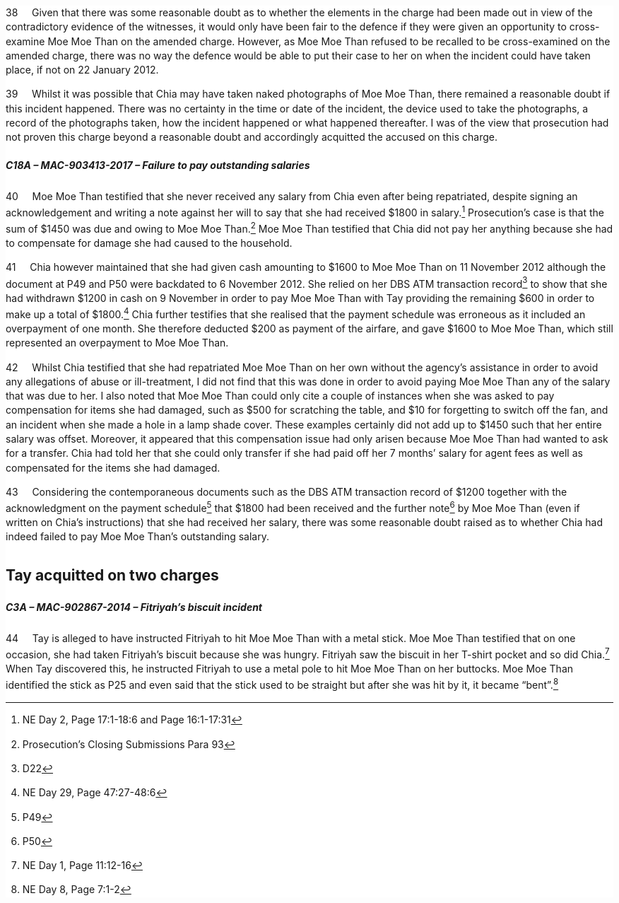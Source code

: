 38     Given that there was some reasonable doubt as to whether the elements in the charge had been made out in view of the contradictory evidence of the witnesses, it would only have been fair to the defence if they were given an opportunity to cross-examine Moe Moe Than on the amended charge. However, as Moe Moe Than refused to be recalled to be cross-examined on the amended charge, there was no way the defence would be able to put their case to her on when the incident could have taken place, if not on 22 January 2012.

39     Whilst it was possible that Chia may have taken naked photographs of Moe Moe Than, there remained a reasonable doubt if this incident happened. There was no certainty in the time or date of the incident, the device used to take the photographs, a record of the photographs taken, how the incident happened or what happened thereafter. I was of the view that prosecution had not proven this charge beyond a reasonable doubt and accordingly acquitted the accused on this charge.

##### C18A – MAC-903413-2017 – Failure to pay outstanding salaries

40     Moe Moe Than testified that she never received any salary from Chia even after being repatriated, despite signing an acknowledgement and writing a note against her will to say that she had received $1800 in salary.[^11] Prosecution’s case is that the sum of $1450 was due and owing to Moe Moe Than.[^12] Moe Moe Than testified that Chia did not pay her anything because she had to compensate for damage she had caused to the household.

41     Chia however maintained that she had given cash amounting to $1600 to Moe Moe Than on 11 November 2012 although the document at P49 and P50 were backdated to 6 November 2012. She relied on her DBS ATM transaction record[^13] to show that she had withdrawn $1200 in cash on 9 November in order to pay Moe Moe Than with Tay providing the remaining $600 in order to make up a total of $1800.[^14] Chia further testifies that she realised that the payment schedule was erroneous as it included an overpayment of one month. She therefore deducted $200 as payment of the airfare, and gave $1600 to Moe Moe Than, which still represented an overpayment to Moe Moe Than.

42     Whilst Chia testified that she had repatriated Moe Moe Than on her own without the agency’s assistance in order to avoid any allegations of abuse or ill-treatment, I did not find that this was done in order to avoid paying Moe Moe Than any of the salary that was due to her. I also noted that Moe Moe Than could only cite a couple of instances when she was asked to pay compensation for items she had damaged, such as $500 for scratching the table, and $10 for forgetting to switch off the fan, and an incident when she made a hole in a lamp shade cover. These examples certainly did not add up to $1450 such that her entire salary was offset. Moreover, it appeared that this compensation issue had only arisen because Moe Moe Than had wanted to ask for a transfer. Chia had told her that she could only transfer if she had paid off her 7 months’ salary for agent fees as well as compensated for the items she had damaged.

43     Considering the contemporaneous documents such as the DBS ATM transaction record of $1200 together with the acknowledgment on the payment schedule[^15] that $1800 had been received and the further note[^16] by Moe Moe Than (even if written on Chia’s instructions) that she had received her salary, there was some reasonable doubt raised as to whether Chia had indeed failed to pay Moe Moe Than’s outstanding salary.

## Tay acquitted on two charges

##### C3A – MAC-902867-2014 – Fitriyah’s biscuit incident

44     Tay is alleged to have instructed Fitriyah to hit Moe Moe Than with a metal stick. Moe Moe Than testified that on one occasion, she had taken Fitriyah’s biscuit because she was hungry. Fitriyah saw the biscuit in her T-shirt pocket and so did Chia.[^17] When Tay discovered this, he instructed Fitriyah to use a metal pole to hit Moe Moe Than on her buttocks. Moe Moe Than identified the stick as P25 and even said that the stick used to be straight but after she was hit by it, it became “bent”.[^18]


[^1]: P57
[^2]: P52
[^3]: P48
[^4]: Prosecution’s Closing Submissions, para 177
[^5]: Prosecution’s Closing Submissions, para 178
[^6]: NE Day 1, Page 25:3-26:25
[^7]: NE Day 5, Page 34:16-26
[^8]: NE Day 1, Page 26:19-20, Day 3, Page 61:6-11 and Day 11, Page 7:29-8:5
[^9]: D23 Page 2
[^10]: D17
[^11]: NE Day 2, Page 17:1-18:6 and Page 16:1-17:31
[^12]: Prosecution’s Closing Submissions Para 93
[^13]: D22
[^14]: NE Day 29, Page 47:27-48:6
[^15]: P49
[^16]: P50
[^17]: NE Day 1, Page 11:12-16
[^18]: NE Day 8, Page 7:1-2
[^19]: NE Day 27, Page 59:15-32
[^20]: NE Day 22, Page 100-105
[^21]: D13 Page 6
[^22]: Prosecution’s Closing Submissions, Para 48
[^23]: D22
[^24]: D27-29
[^25]: See Paragraph 76 above
[^26]: See table summary of sentences imposed in Paragraph 6 above